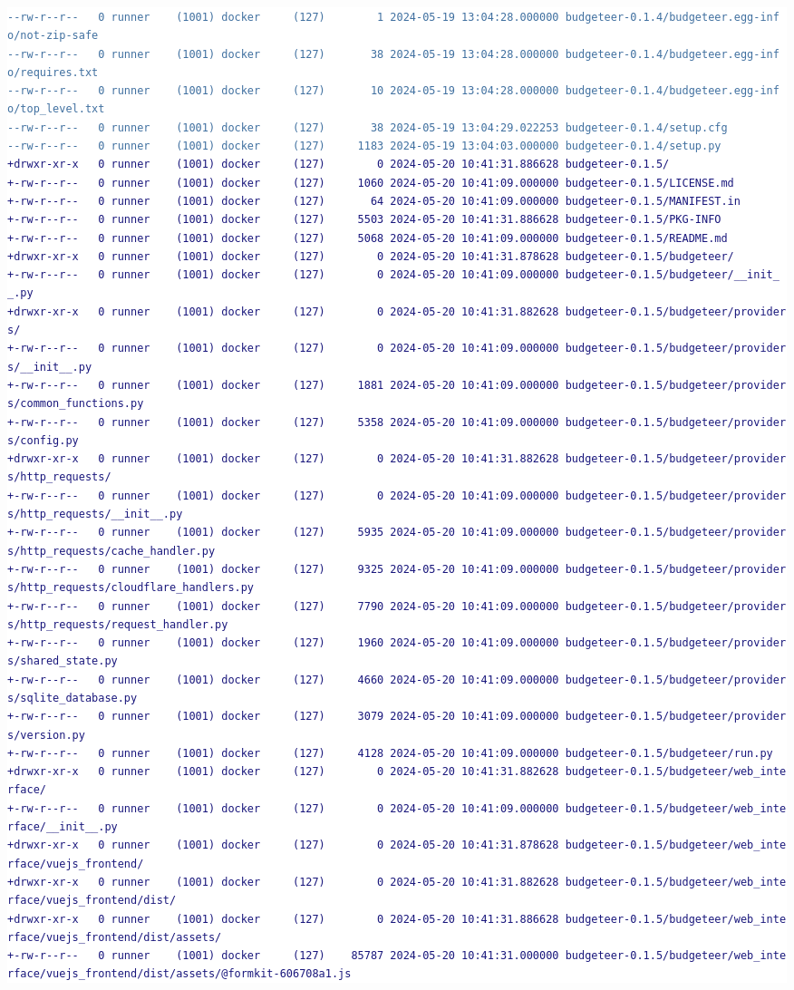 ```diff
--rw-r--r--   0 runner    (1001) docker     (127)        1 2024-05-19 13:04:28.000000 budgeteer-0.1.4/budgeteer.egg-info/not-zip-safe
--rw-r--r--   0 runner    (1001) docker     (127)       38 2024-05-19 13:04:28.000000 budgeteer-0.1.4/budgeteer.egg-info/requires.txt
--rw-r--r--   0 runner    (1001) docker     (127)       10 2024-05-19 13:04:28.000000 budgeteer-0.1.4/budgeteer.egg-info/top_level.txt
--rw-r--r--   0 runner    (1001) docker     (127)       38 2024-05-19 13:04:29.022253 budgeteer-0.1.4/setup.cfg
--rw-r--r--   0 runner    (1001) docker     (127)     1183 2024-05-19 13:04:03.000000 budgeteer-0.1.4/setup.py
+drwxr-xr-x   0 runner    (1001) docker     (127)        0 2024-05-20 10:41:31.886628 budgeteer-0.1.5/
+-rw-r--r--   0 runner    (1001) docker     (127)     1060 2024-05-20 10:41:09.000000 budgeteer-0.1.5/LICENSE.md
+-rw-r--r--   0 runner    (1001) docker     (127)       64 2024-05-20 10:41:09.000000 budgeteer-0.1.5/MANIFEST.in
+-rw-r--r--   0 runner    (1001) docker     (127)     5503 2024-05-20 10:41:31.886628 budgeteer-0.1.5/PKG-INFO
+-rw-r--r--   0 runner    (1001) docker     (127)     5068 2024-05-20 10:41:09.000000 budgeteer-0.1.5/README.md
+drwxr-xr-x   0 runner    (1001) docker     (127)        0 2024-05-20 10:41:31.878628 budgeteer-0.1.5/budgeteer/
+-rw-r--r--   0 runner    (1001) docker     (127)        0 2024-05-20 10:41:09.000000 budgeteer-0.1.5/budgeteer/__init__.py
+drwxr-xr-x   0 runner    (1001) docker     (127)        0 2024-05-20 10:41:31.882628 budgeteer-0.1.5/budgeteer/providers/
+-rw-r--r--   0 runner    (1001) docker     (127)        0 2024-05-20 10:41:09.000000 budgeteer-0.1.5/budgeteer/providers/__init__.py
+-rw-r--r--   0 runner    (1001) docker     (127)     1881 2024-05-20 10:41:09.000000 budgeteer-0.1.5/budgeteer/providers/common_functions.py
+-rw-r--r--   0 runner    (1001) docker     (127)     5358 2024-05-20 10:41:09.000000 budgeteer-0.1.5/budgeteer/providers/config.py
+drwxr-xr-x   0 runner    (1001) docker     (127)        0 2024-05-20 10:41:31.882628 budgeteer-0.1.5/budgeteer/providers/http_requests/
+-rw-r--r--   0 runner    (1001) docker     (127)        0 2024-05-20 10:41:09.000000 budgeteer-0.1.5/budgeteer/providers/http_requests/__init__.py
+-rw-r--r--   0 runner    (1001) docker     (127)     5935 2024-05-20 10:41:09.000000 budgeteer-0.1.5/budgeteer/providers/http_requests/cache_handler.py
+-rw-r--r--   0 runner    (1001) docker     (127)     9325 2024-05-20 10:41:09.000000 budgeteer-0.1.5/budgeteer/providers/http_requests/cloudflare_handlers.py
+-rw-r--r--   0 runner    (1001) docker     (127)     7790 2024-05-20 10:41:09.000000 budgeteer-0.1.5/budgeteer/providers/http_requests/request_handler.py
+-rw-r--r--   0 runner    (1001) docker     (127)     1960 2024-05-20 10:41:09.000000 budgeteer-0.1.5/budgeteer/providers/shared_state.py
+-rw-r--r--   0 runner    (1001) docker     (127)     4660 2024-05-20 10:41:09.000000 budgeteer-0.1.5/budgeteer/providers/sqlite_database.py
+-rw-r--r--   0 runner    (1001) docker     (127)     3079 2024-05-20 10:41:09.000000 budgeteer-0.1.5/budgeteer/providers/version.py
+-rw-r--r--   0 runner    (1001) docker     (127)     4128 2024-05-20 10:41:09.000000 budgeteer-0.1.5/budgeteer/run.py
+drwxr-xr-x   0 runner    (1001) docker     (127)        0 2024-05-20 10:41:31.882628 budgeteer-0.1.5/budgeteer/web_interface/
+-rw-r--r--   0 runner    (1001) docker     (127)        0 2024-05-20 10:41:09.000000 budgeteer-0.1.5/budgeteer/web_interface/__init__.py
+drwxr-xr-x   0 runner    (1001) docker     (127)        0 2024-05-20 10:41:31.878628 budgeteer-0.1.5/budgeteer/web_interface/vuejs_frontend/
+drwxr-xr-x   0 runner    (1001) docker     (127)        0 2024-05-20 10:41:31.882628 budgeteer-0.1.5/budgeteer/web_interface/vuejs_frontend/dist/
+drwxr-xr-x   0 runner    (1001) docker     (127)        0 2024-05-20 10:41:31.886628 budgeteer-0.1.5/budgeteer/web_interface/vuejs_frontend/dist/assets/
+-rw-r--r--   0 runner    (1001) docker     (127)    85787 2024-05-20 10:41:31.000000 budgeteer-0.1.5/budgeteer/web_interface/vuejs_frontend/dist/assets/@formkit-606708a1.js
```